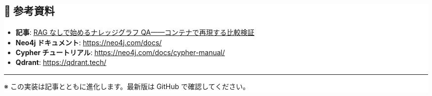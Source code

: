 
## 🔗 参考資料

- **記事**: [RAG なしで始めるナレッジグラフ QA——コンテナで再現する比較検証](https://zenn.dev/knowledge_graph/articles/kg-no-rag-starter)
- **Neo4j ドキュメント**: https://neo4j.com/docs/
- **Cypher チュートリアル**: https://neo4j.com/docs/cypher-manual/
- **Qdrant**: https://qdrant.tech/

---

※ この実装は記事とともに進化します。最新版は GitHub で確認してください。
